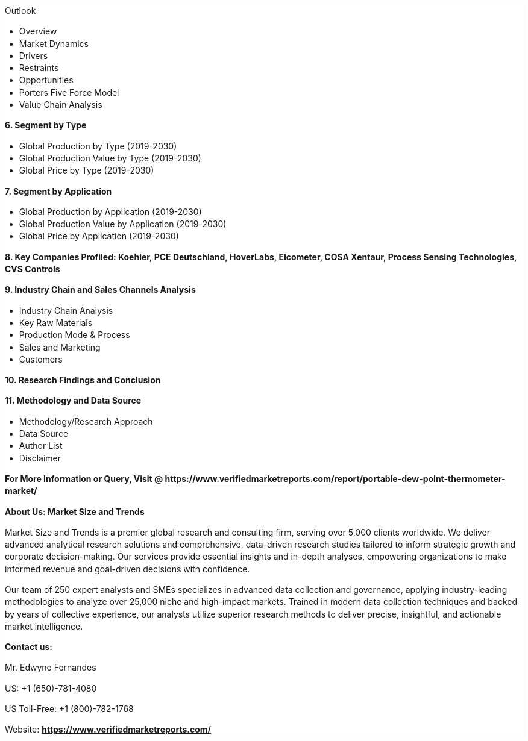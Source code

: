 Outlook</strong></p><ul><li>Overview</li><li>Market Dynamics</li><li>Drivers</li><li>Restraints</li><li>Opportunities</li><li>Porters Five Force Model</li><li>Value Chain Analysis&nbsp;</li></ul><p><strong>6. Segment by Type</strong></p><ul><li>Global Production by Type (2019-2030)</li><li>Global Production Value by Type (2019-2030)</li><li>Global Price by Type (2019-2030)</li></ul><p><strong>7. Segment by Application</strong></p><ul><li>Global Production by Application (2019-2030)</li><li>Global Production Value by Application (2019-2030)</li><li>Global Price by Application (2019-2030)</li></ul><p><strong>8. Key Companies Profiled: Koehler, PCE Deutschland, HoverLabs, Elcometer, COSA Xentaur, Process Sensing Technologies, CVS Controls</strong></p><p><strong>9. Industry Chain and Sales Channels Analysis</strong></p><ul><li>Industry Chain Analysis</li><li>Key Raw Materials</li><li>Production Mode &amp; Process</li><li>Sales and Marketing</li><li>Customers</li></ul><p><strong>10. Research Findings and Conclusion</strong></p><p><strong>11. Methodology and Data Source</strong></p><ul><li>Methodology/Research Approach</li><li>Data Source</li><li>Author List</li><li>Disclaimer</li></ul></p><p><strong>For More Information or Query, Visit @ <a href="https://www.verifiedmarketreports.com/report/portable-dew-point-thermometer-market/">https://www.verifiedmarketreports.com/report/portable-dew-point-thermometer-market/</a></strong></p><p><strong>About Us: Market Size and Trends</strong></p><p>Market Size and Trends is a premier global research and consulting firm, serving over 5,000 clients worldwide. We deliver advanced analytical research solutions and comprehensive, data-driven research studies tailored to inform strategic growth and corporate decision-making. Our services provide essential insights and in-depth analyses, empowering organizations to make informed revenue and goal-driven decisions with confidence.</p><p>Our team of 250 expert analysts and SMEs specializes in advanced data collection and governance, applying industry-leading methodologies to analyze over 25,000 niche and high-impact markets. Trained in modern data collection techniques and backed by years of collective experience, our analysts utilize superior research methods to deliver precise, insightful, and actionable market intelligence.</p><p><strong>Contact us:</strong></p><p>Mr. Edwyne Fernandes</p><p>US: +1 (650)-781-4080</p><p>US Toll-Free: +1 (800)-782-1768</p><p>Website: <strong><a href="https://www.verifiedmarketreports.com/">https://www.verifiedmarketreports.com/</a></strong></p>
